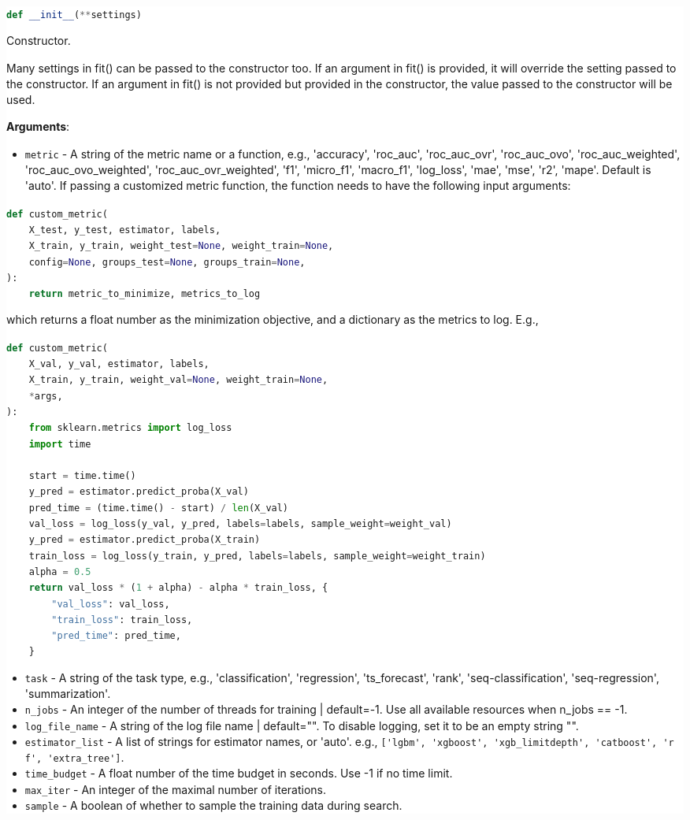 ```python
def __init__(**settings)
```

Constructor.

Many settings in fit() can be passed to the constructor too.
If an argument in fit() is provided, it will override the setting passed to the constructor.
If an argument in fit() is not provided but provided in the constructor, the value passed to the constructor will be used.

**Arguments**:

- `metric` - A string of the metric name or a function,
  e.g., 'accuracy', 'roc_auc', 'roc_auc_ovr', 'roc_auc_ovo', 'roc_auc_weighted',
  'roc_auc_ovo_weighted', 'roc_auc_ovr_weighted', 'f1', 'micro_f1', 'macro_f1',
  'log_loss', 'mae', 'mse', 'r2', 'mape'. Default is 'auto'.
  If passing a customized metric function, the function needs to
  have the following input arguments:
  
```python
def custom_metric(
    X_test, y_test, estimator, labels,
    X_train, y_train, weight_test=None, weight_train=None,
    config=None, groups_test=None, groups_train=None,
):
    return metric_to_minimize, metrics_to_log
```
  which returns a float number as the minimization objective,
  and a dictionary as the metrics to log. E.g.,
  
```python
def custom_metric(
    X_val, y_val, estimator, labels,
    X_train, y_train, weight_val=None, weight_train=None,
    *args,
):
    from sklearn.metrics import log_loss
    import time

    start = time.time()
    y_pred = estimator.predict_proba(X_val)
    pred_time = (time.time() - start) / len(X_val)
    val_loss = log_loss(y_val, y_pred, labels=labels, sample_weight=weight_val)
    y_pred = estimator.predict_proba(X_train)
    train_loss = log_loss(y_train, y_pred, labels=labels, sample_weight=weight_train)
    alpha = 0.5
    return val_loss * (1 + alpha) - alpha * train_loss, {
        "val_loss": val_loss,
        "train_loss": train_loss,
        "pred_time": pred_time,
    }
```
- `task` - A string of the task type, e.g.,
  'classification', 'regression', 'ts_forecast', 'rank',
  'seq-classification', 'seq-regression', 'summarization'.
- `n_jobs` - An integer of the number of threads for training | default=-1.
  Use all available resources when n_jobs == -1.
- `log_file_name` - A string of the log file name | default="". To disable logging,
  set it to be an empty string "".
- `estimator_list` - A list of strings for estimator names, or 'auto'.
  e.g., ```['lgbm', 'xgboost', 'xgb_limitdepth', 'catboost', 'rf', 'extra_tree']```.
- `time_budget` - A float number of the time budget in seconds.
  Use -1 if no time limit.
- `max_iter` - An integer of the maximal number of iterations.
- `sample` - A boolean of whether to sample the training data during
  search.